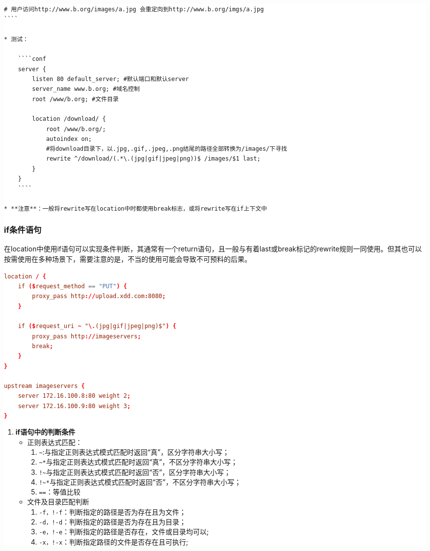     # 用户访问http://www.b.org/images/a.jpg 会重定向到http://www.b.org/imgs/a.jpg
    ````

    * 测试：

        ````conf
        server {
            listen 80 default_server; #默认端口和默认server
            server_name www.b.org; #域名控制
            root /www/b.org; #文件目录

            location /download/ {
                root /www/b.org/;
                autoindex on;
                #将download目录下，以.jpg,.gif,.jpeg,.png结尾的路径全部转换为/images/下寻找
                rewrite ^/download/(.*\.(jpg|gif|jpeg|png))$ /images/$1 last;
            }
        }
        ````

    * **注意**：一般将rewrite写在location中时都使用break标志，或将rewrite写在if上下文中

### if条件语句

在location中使用if语句可以实现条件判断，其通常有一个return语句，且一般与有着last或break标记的rewrite规则一同使用。但其也可以按需使用在多种场景下，需要注意的是，不当的使用可能会导致不可预料的后果。

````conf
location / {
    if ($request_method == "PUT") {
        proxy_pass http://upload.xdd.com:8080;
    }

    if ($request_uri ~ "\.(jpg|gif|jpeg|png)$") {
        proxy_pass http://imageservers;
        break;
    }
}

upstream imageservers {
    server 172.16.100.8:80 weight 2;
    server 172.16.100.9:80 weight 3;
}
````

1. **if语句中的判断条件**
    * 正则表达式匹配：
        1. `~`:与指定正则表达式模式匹配时返回“真”，区分字符串大小写；
        2. `~*`与指定正则表达式模式匹配时返回“真”，不区分字符串大小写；
        3. `!~`与指定正则表达式模式匹配时返回“否”，区分字符串大小写；
        4. `!~*`与指定正则表达式模式匹配时返回“否”，不区分字符串大小写；
        5. `==`：等值比较
    * 文件及目录匹配判断
        1. `-f，!-f`：判断指定的路径是否为存在且为文件；
        2. `-d，!-d`：判断指定的路径是否为存在且为目录；
        3. `-e，!-e`：判断指定的路径是否存在，文件或目录均可以;
        4. `-x，!-x`：判断指定路径的文件是否存在且可执行;

